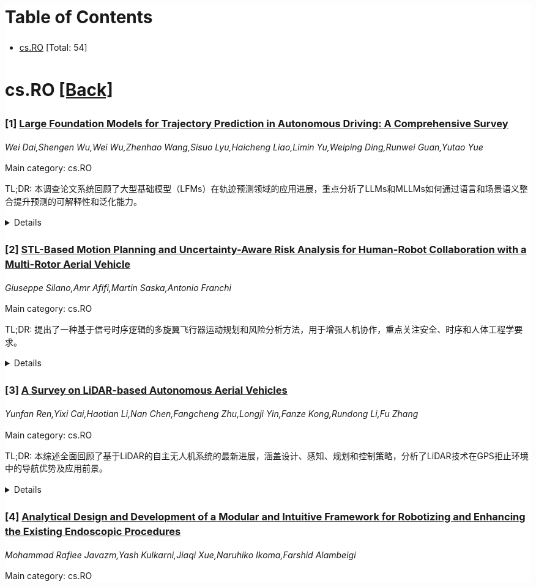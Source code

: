 <div id=toc></div>

# Table of Contents

- [cs.RO](#cs.RO) [Total: 54]


<div id='cs.RO'></div>

# cs.RO [[Back]](#toc)

### [1] [Large Foundation Models for Trajectory Prediction in Autonomous Driving: A Comprehensive Survey](https://arxiv.org/abs/2509.10570)
*Wei Dai,Shengen Wu,Wei Wu,Zhenhao Wang,Sisuo Lyu,Haicheng Liao,Limin Yu,Weiping Ding,Runwei Guan,Yutao Yue*

Main category: cs.RO

TL;DR: 本调查论文系统回顾了大型基础模型（LFMs）在轨迹预测领域的应用进展，重点分析了LLMs和MLLMs如何通过语言和场景语义整合提升预测的可解释性和泛化能力。


<details><summary>Details</summary></details>


### [2] [STL-Based Motion Planning and Uncertainty-Aware Risk Analysis for Human-Robot Collaboration with a Multi-Rotor Aerial Vehicle](https://arxiv.org/abs/2509.10692)
*Giuseppe Silano,Amr Afifi,Martin Saska,Antonio Franchi*

Main category: cs.RO

TL;DR: 提出了一种基于信号时序逻辑的多旋翼飞行器运动规划和风险分析方法，用于增强人机协作，重点关注安全、时序和人体工程学要求。


<details><summary>Details</summary></details>


### [3] [A Survey on LiDAR-based Autonomous Aerial Vehicles](https://arxiv.org/abs/2509.10730)
*Yunfan Ren,Yixi Cai,Haotian Li,Nan Chen,Fangcheng Zhu,Longji Yin,Fanze Kong,Rundong Li,Fu Zhang*

Main category: cs.RO

TL;DR: 本综述全面回顾了基于LiDAR的自主无人机系统的最新进展，涵盖设计、感知、规划和控制策略，分析了LiDAR技术在GPS拒止环境中的导航优势及应用前景。


<details><summary>Details</summary></details>


### [4] [Analytical Design and Development of a Modular and Intuitive Framework for Robotizing and Enhancing the Existing Endoscopic Procedures](https://arxiv.org/abs/2509.10735)
*Mohammad Rafiee Javazm,Yash Kulkarni,Jiaqi Xue,Naruhiko Ikoma,Farshid Alambeigi*

Main category: cs.RO
